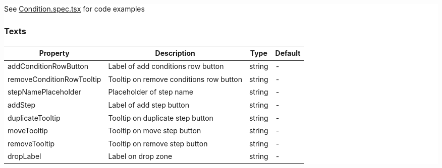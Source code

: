 See [Condition.spec.tsx](./src/__specs__/Condition.spec.tsx) for code examples

### Texts

| Property                  | Description                             | Type   | Default |
| ---                       | ---                                     | ---    | ---     |
| addConditionRowButton     | Label of add conditions row button      | string | -       |
| removeConditionRowTooltip | Tooltip on remove conditions row button | string | -       |
| stepNamePlaceholder       | Placeholder of step name                | string | -       |
| addStep                   | Label of add step button                | string | -       |
| duplicateTooltip          | Tooltip on duplicate step button        | string | -       |
| moveTooltip               | Tooltip on move step button             | string | -       |
| removeTooltip             | Tooltip on remove step button           | string | -       |
| dropLabel                 | Label on drop zone                      | string | -       |


